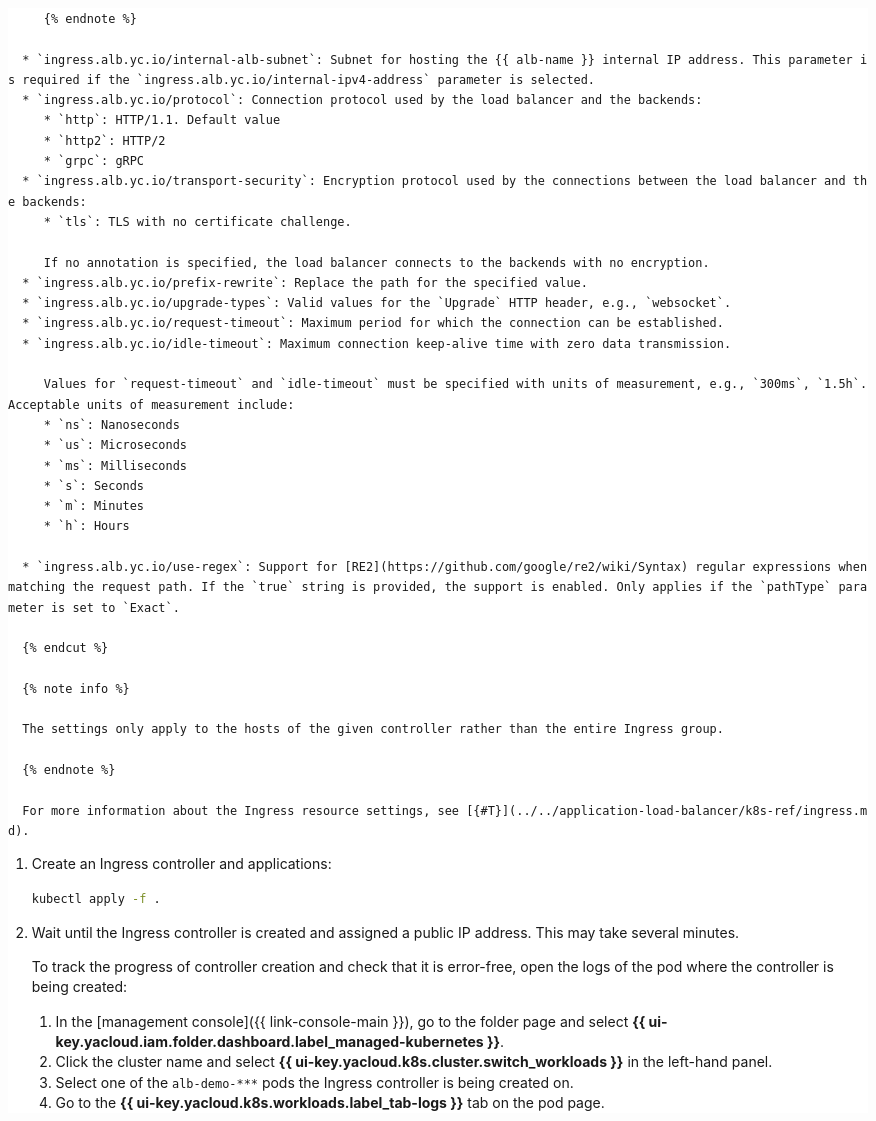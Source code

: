          {% endnote %}

      * `ingress.alb.yc.io/internal-alb-subnet`: Subnet for hosting the {{ alb-name }} internal IP address. This parameter is required if the `ingress.alb.yc.io/internal-ipv4-address` parameter is selected.
      * `ingress.alb.yc.io/protocol`: Connection protocol used by the load balancer and the backends:
         * `http`: HTTP/1.1. Default value
         * `http2`: HTTP/2
         * `grpc`: gRPC
      * `ingress.alb.yc.io/transport-security`: Encryption protocol used by the connections between the load balancer and the backends:
         * `tls`: TLS with no certificate challenge.

         If no annotation is specified, the load balancer connects to the backends with no encryption.
      * `ingress.alb.yc.io/prefix-rewrite`: Replace the path for the specified value.
      * `ingress.alb.yc.io/upgrade-types`: Valid values for the `Upgrade` HTTP header, e.g., `websocket`.
      * `ingress.alb.yc.io/request-timeout`: Maximum period for which the connection can be established.
      * `ingress.alb.yc.io/idle-timeout`: Maximum connection keep-alive time with zero data transmission.

         Values for `request-timeout` and `idle-timeout` must be specified with units of measurement, e.g., `300ms`, `1.5h`. Acceptable units of measurement include:
         * `ns`: Nanoseconds
         * `us`: Microseconds
         * `ms`: Milliseconds
         * `s`: Seconds
         * `m`: Minutes
         * `h`: Hours

      * `ingress.alb.yc.io/use-regex`: Support for [RE2](https://github.com/google/re2/wiki/Syntax) regular expressions when matching the request path. If the `true` string is provided, the support is enabled. Only applies if the `pathType` parameter is set to `Exact`.

      {% endcut %}

      {% note info %}

      The settings only apply to the hosts of the given controller rather than the entire Ingress group.

      {% endnote %}

      For more information about the Ingress resource settings, see [{#T}](../../application-load-balancer/k8s-ref/ingress.md).

   1. Create an Ingress controller and applications:

      ```bash
      kubectl apply -f .
      ```

   1. Wait until the Ingress controller is created and assigned a public IP address. This may take several minutes.

      To track the progress of controller creation and check that it is error-free, open the logs of the pod where the controller is being created:

      1. In the [management console]({{ link-console-main }}), go to the folder page and select **{{ ui-key.yacloud.iam.folder.dashboard.label_managed-kubernetes }}**.
      1. Click the cluster name and select **{{ ui-key.yacloud.k8s.cluster.switch_workloads }}** in the left-hand panel.
      1. Select one of the `alb-demo-***` pods the Ingress controller is being created on.
      1. Go to the **{{ ui-key.yacloud.k8s.workloads.label_tab-logs }}** tab on the pod page.
